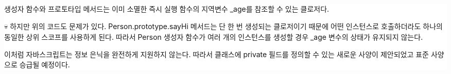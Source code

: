 생성자 함수와 프로토타입 메서드는 이미 소멸한 즉시 실행 함수의 지역변수 \_age를 참조할 수 있는 클로저다.

💀 하지만 위의 코드도 문제가 있다. Person.prototype.sayHi 메서드는 단 한 번 생성되는 클로저이기 때문에 어떤 인스턴스로 호출하더라도 하나의 동일한 상위 스코프를 사용하게 된다.
따라서 Person 생성자 함수가 여러 개의 인스턴스를 생성할 경우 \_age 변수의 상태가 유지되지 않는다.

이처럼 자바스크립트는 정보 은닉을 완전하게 지원하지 않는다. 따라서 클래스에 private 필드를 정의할 수 있는 새로운 사양이 제안되었고 표준 사양으로 승급될 예정이다.
